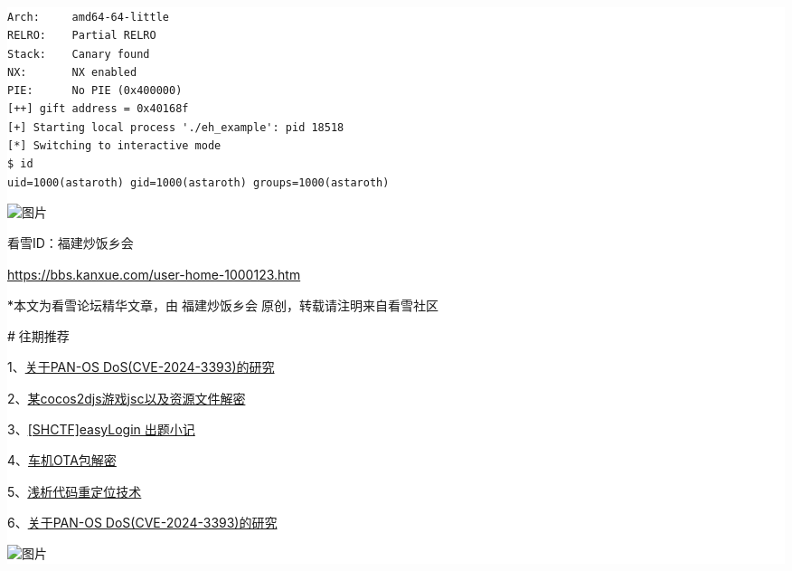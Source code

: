   
```
Arch:     amd64-64-little
RELRO:    Partial RELRO
Stack:    Canary found
NX:       NX enabled
PIE:      No PIE (0x400000)
[++] gift address = 0x40168f
[+] Starting local process './eh_example': pid 18518
[*] Switching to interactive mode
$ id
uid=1000(astaroth) gid=1000(astaroth) groups=1000(astaroth)

```  
```
```  
  
  
  
![图片](https://mmbiz.qpic.cn/sz_mmbiz_png/1UG7KPNHN8E4gvpb3vgYVWnRWiamTMSjXMGiagdtH3n5zMveAxPczrZ3e9pa4Ah5XZiaGCnd2cepGwVTRYsV6Wj4w/640?wx_fmt=png&from=appmsg "")  
  
  
看雪ID：福建炒饭乡会  
  
https://bbs.kanxue.com/user-home-1000123.htm  
  
*本文为看雪论坛精华文章，由 福建炒饭乡会 原创，转载请注明来自看雪社区  
  
  
  
# 往期推荐  
  
1、[关于PAN-OS DoS(CVE-2024-3393)的研究](https://mp.weixin.qq.com/s?__biz=MjM5NTc2MDYxMw==&mid=2458589341&idx=1&sn=c57db95a9d3d5f4d3d5993b9e4d2398e&scene=21#wechat_redirect)  
  
  
2、[某cocos2djs游戏jsc以及资源文件解密](https://mp.weixin.qq.com/s?__biz=MjM5NTc2MDYxMw==&mid=2458589336&idx=1&sn=bb18ed6fc3311db3e80bc5435a837817&scene=21#wechat_redirect)  
  
  
3、[[SHCTF]easyLogin 出题小记](https://mp.weixin.qq.com/s?__biz=MjM5NTc2MDYxMw==&mid=2458589327&idx=2&sn=163feb4414326003fc3f84b95ee8b8f6&scene=21#wechat_redirect)  
  
  
4、[车机OTA包解密](https://mp.weixin.qq.com/s?__biz=MjM5NTc2MDYxMw==&mid=2458589307&idx=1&sn=f7c4f8fab0e756cd0249e052d5c9e9fe&scene=21#wechat_redirect)  
  
  
5、[浅析代码重定位技术](https://mp.weixin.qq.com/s?__biz=MjM5NTc2MDYxMw==&mid=2458589301&idx=1&sn=f8b5a4c4740123d4431ccb68a9063f17&scene=21#wechat_redirect)  
  
  
6、[关于PAN-OS DoS(CVE-2024-3393)的研究](https://mp.weixin.qq.com/s?__biz=MjM5NTc2MDYxMw==&mid=2458589300&idx=2&sn=e9f874ab1024ce5d7a8a2a424b891a7f&scene=21#wechat_redirect)  
  
  
  
![图片](https://mmbiz.qpic.cn/mmbiz_jpg/Uia4617poZXP96fGaMPXib13V1bJ52yHq9ycD9Zv3WhiaRb2rKV6wghrNa4VyFR2wibBVNfZt3M5IuUiauQGHvxhQrA/640?wx_fmt=other&wxfrom=5&wx_lazy=1&wx_co=1&tp=webp "")  
  
```
```  
  